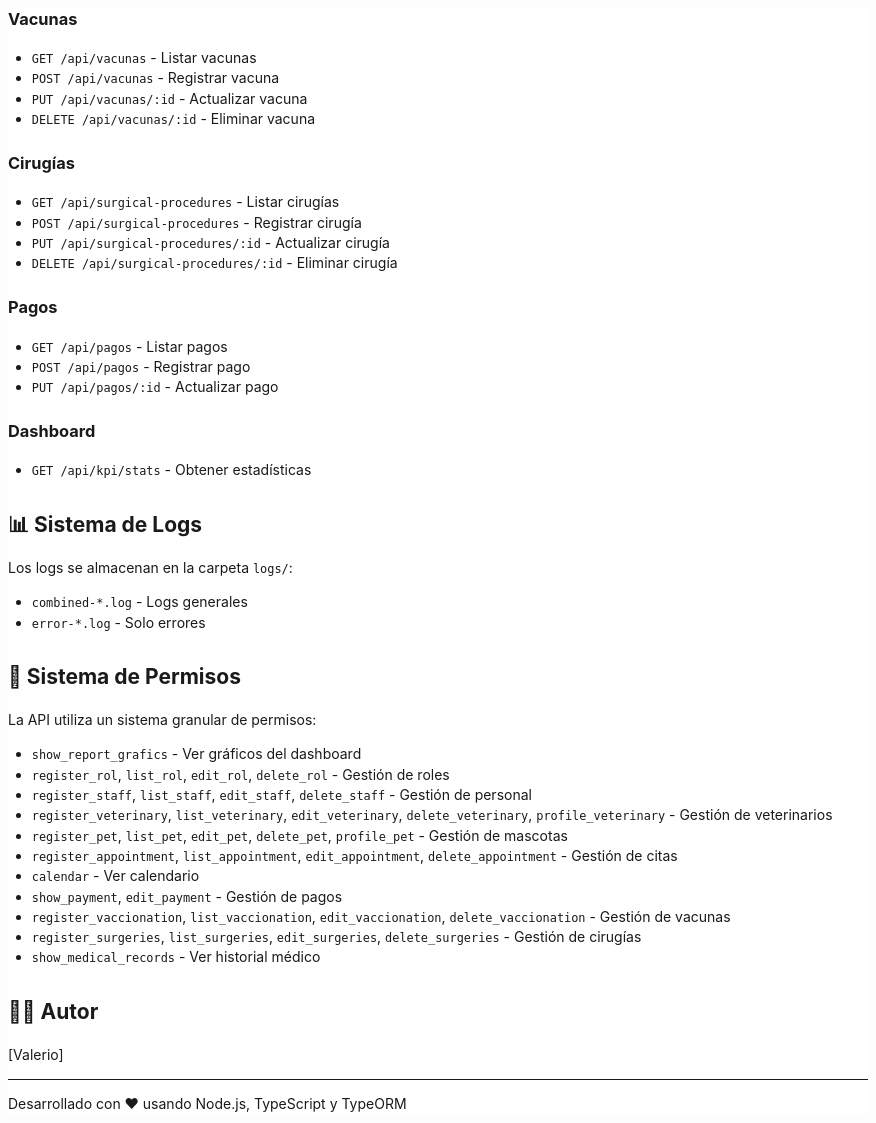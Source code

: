 ### Vacunas

- `GET /api/vacunas` - Listar vacunas
- `POST /api/vacunas` - Registrar vacuna
- `PUT /api/vacunas/:id` - Actualizar vacuna
- `DELETE /api/vacunas/:id` - Eliminar vacuna

### Cirugías

- `GET /api/surgical-procedures` - Listar cirugías
- `POST /api/surgical-procedures` - Registrar cirugía
- `PUT /api/surgical-procedures/:id` - Actualizar cirugía
- `DELETE /api/surgical-procedures/:id` - Eliminar cirugía

### Pagos

- `GET /api/pagos` - Listar pagos
- `POST /api/pagos` - Registrar pago
- `PUT /api/pagos/:id` - Actualizar pago

### Dashboard

- `GET /api/kpi/stats` - Obtener estadísticas

## 📊 Sistema de Logs

Los logs se almacenan en la carpeta `logs/`:

- `combined-*.log` - Logs generales
- `error-*.log` - Solo errores

## 🔐 Sistema de Permisos

La API utiliza un sistema granular de permisos:

- `show_report_grafics` - Ver gráficos del dashboard
- `register_rol`, `list_rol`, `edit_rol`, `delete_rol` - Gestión de roles
- `register_staff`, `list_staff`, `edit_staff`, `delete_staff` - Gestión de personal
- `register_veterinary`, `list_veterinary`, `edit_veterinary`, `delete_veterinary`, `profile_veterinary` - Gestión de veterinarios
- `register_pet`, `list_pet`, `edit_pet`, `delete_pet`, `profile_pet` - Gestión de mascotas
- `register_appointment`, `list_appointment`, `edit_appointment`, `delete_appointment` - Gestión de citas
- `calendar` - Ver calendario
- `show_payment`, `edit_payment` - Gestión de pagos
- `register_vaccionation`, `list_vaccionation`, `edit_vaccionation`, `delete_vaccionation` - Gestión de vacunas
- `register_surgeries`, `list_surgeries`, `edit_surgeries`, `delete_surgeries` - Gestión de cirugías
- `show_medical_records` - Ver historial médico

## 👨‍💻 Autor

[Valerio]

---

Desarrollado con ❤️ usando Node.js, TypeScript y TypeORM
